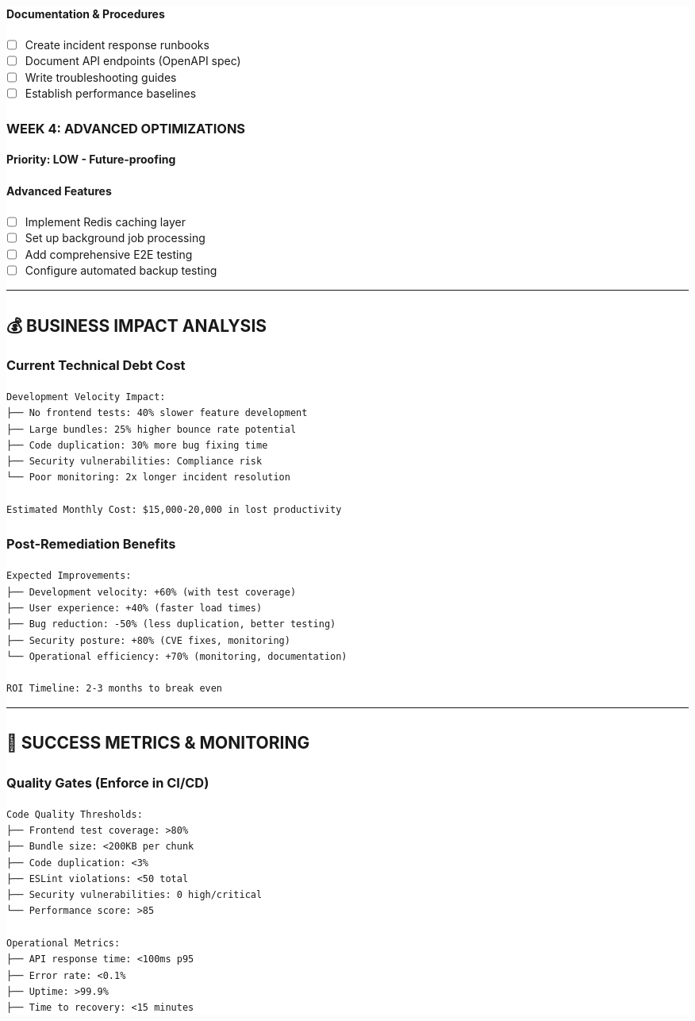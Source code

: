 #### Documentation & Procedures
- [ ] Create incident response runbooks
- [ ] Document API endpoints (OpenAPI spec)
- [ ] Write troubleshooting guides
- [ ] Establish performance baselines

### **WEEK 4: ADVANCED OPTIMIZATIONS**
**Priority: LOW - Future-proofing**

#### Advanced Features
- [ ] Implement Redis caching layer
- [ ] Set up background job processing
- [ ] Add comprehensive E2E testing
- [ ] Configure automated backup testing

---

## 💰 BUSINESS IMPACT ANALYSIS

### **Current Technical Debt Cost**
```
Development Velocity Impact:
├── No frontend tests: 40% slower feature development
├── Large bundles: 25% higher bounce rate potential
├── Code duplication: 30% more bug fixing time
├── Security vulnerabilities: Compliance risk
└── Poor monitoring: 2x longer incident resolution

Estimated Monthly Cost: $15,000-20,000 in lost productivity
```

### **Post-Remediation Benefits**
```
Expected Improvements:
├── Development velocity: +60% (with test coverage)
├── User experience: +40% (faster load times)
├── Bug reduction: -50% (less duplication, better testing)
├── Security posture: +80% (CVE fixes, monitoring)
└── Operational efficiency: +70% (monitoring, documentation)

ROI Timeline: 2-3 months to break even
```

---

## 🎯 SUCCESS METRICS & MONITORING

### **Quality Gates (Enforce in CI/CD)**
```
Code Quality Thresholds:
├── Frontend test coverage: >80%
├── Bundle size: <200KB per chunk
├── Code duplication: <3%
├── ESLint violations: <50 total
├── Security vulnerabilities: 0 high/critical
└── Performance score: >85

Operational Metrics:
├── API response time: <100ms p95
├── Error rate: <0.1%
├── Uptime: >99.9%
├── Time to recovery: <15 minutes
```